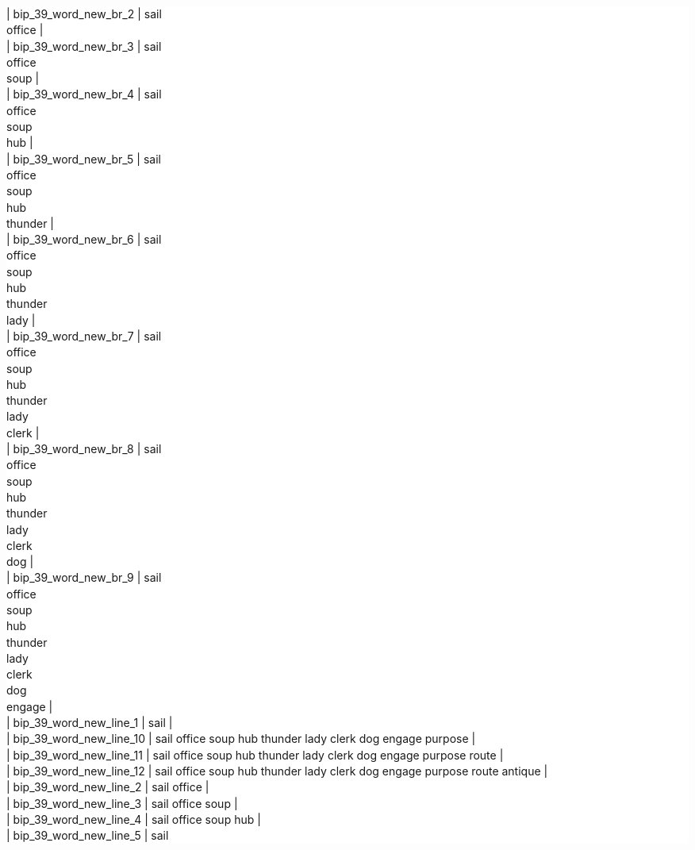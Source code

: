 | bip_39_word_new_br_2 | sail<br>office |  
| bip_39_word_new_br_3 | sail<br>office<br>soup |  
| bip_39_word_new_br_4 | sail<br>office<br>soup<br>hub |  
| bip_39_word_new_br_5 | sail<br>office<br>soup<br>hub<br>thunder |  
| bip_39_word_new_br_6 | sail<br>office<br>soup<br>hub<br>thunder<br>lady |  
| bip_39_word_new_br_7 | sail<br>office<br>soup<br>hub<br>thunder<br>lady<br>clerk |  
| bip_39_word_new_br_8 | sail<br>office<br>soup<br>hub<br>thunder<br>lady<br>clerk<br>dog |  
| bip_39_word_new_br_9 | sail<br>office<br>soup<br>hub<br>thunder<br>lady<br>clerk<br>dog<br>engage |  
| bip_39_word_new_line_1 | sail |  
| bip_39_word_new_line_10 | sail
office
soup
hub
thunder
lady
clerk
dog
engage
purpose |  
| bip_39_word_new_line_11 | sail
office
soup
hub
thunder
lady
clerk
dog
engage
purpose
route |  
| bip_39_word_new_line_12 | sail
office
soup
hub
thunder
lady
clerk
dog
engage
purpose
route
antique |  
| bip_39_word_new_line_2 | sail
office |  
| bip_39_word_new_line_3 | sail
office
soup |  
| bip_39_word_new_line_4 | sail
office
soup
hub |  
| bip_39_word_new_line_5 | sail